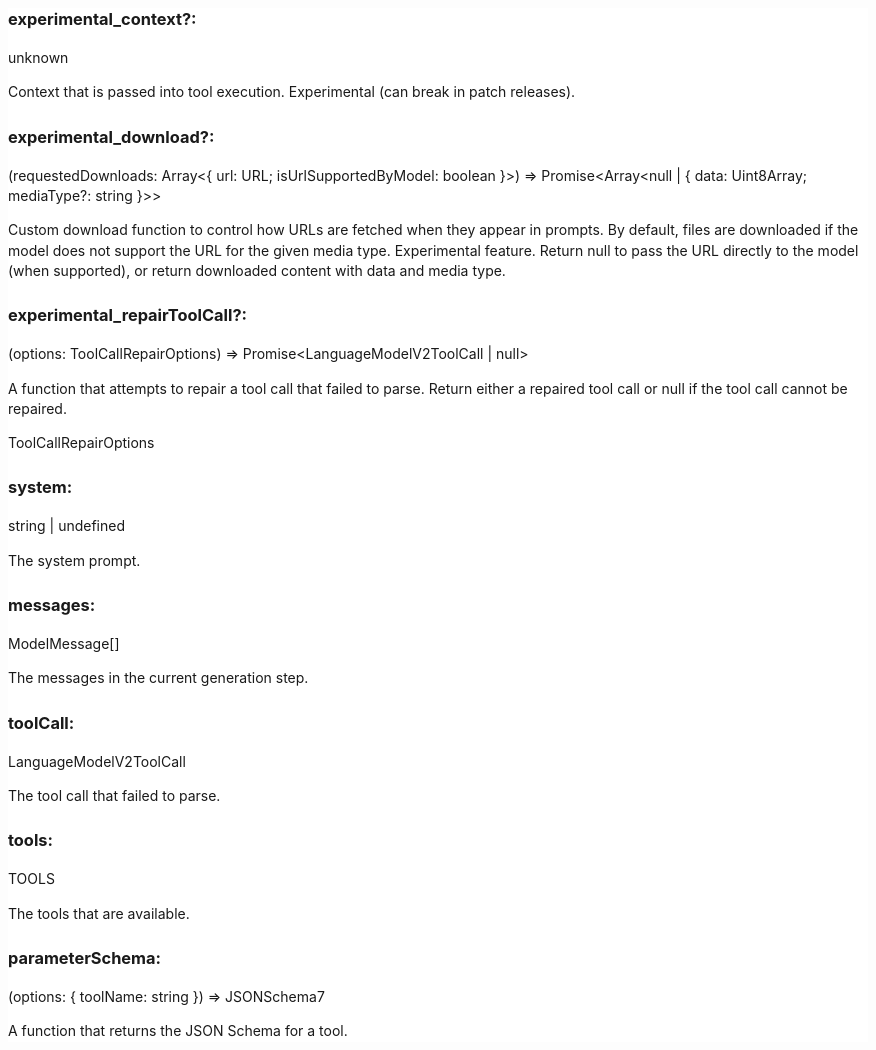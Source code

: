 ### experimental_context?:

unknown

Context that is passed into tool execution. Experimental (can break in patch
releases).

### experimental_download?:

(requestedDownloads: Array<{ url: URL; isUrlSupportedByModel: boolean }>) => Promise<Array<null | { data: Uint8Array; mediaType?: string }>>

Custom download function to control how URLs are fetched when they appear in
prompts. By default, files are downloaded if the model does not support the
URL for the given media type. Experimental feature. Return null to pass the
URL directly to the model (when supported), or return downloaded content with
data and media type.

### experimental_repairToolCall?:

(options: ToolCallRepairOptions) => Promise<LanguageModelV2ToolCall | null>

A function that attempts to repair a tool call that failed to parse. Return
either a repaired tool call or null if the tool call cannot be repaired.

ToolCallRepairOptions

### system:

string | undefined

The system prompt.

### messages:

ModelMessage[]

The messages in the current generation step.

### toolCall:

LanguageModelV2ToolCall

The tool call that failed to parse.

### tools:

TOOLS

The tools that are available.

### parameterSchema:

(options: { toolName: string }) => JSONSchema7

A function that returns the JSON Schema for a tool.

